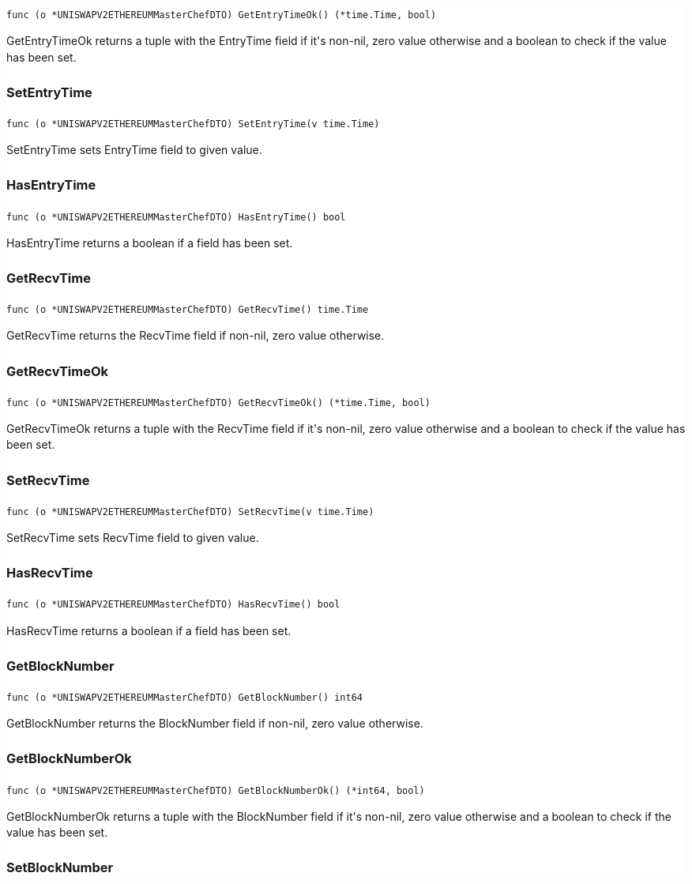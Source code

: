 `func (o *UNISWAPV2ETHEREUMMasterChefDTO) GetEntryTimeOk() (*time.Time, bool)`

GetEntryTimeOk returns a tuple with the EntryTime field if it's non-nil, zero value otherwise
and a boolean to check if the value has been set.

### SetEntryTime

`func (o *UNISWAPV2ETHEREUMMasterChefDTO) SetEntryTime(v time.Time)`

SetEntryTime sets EntryTime field to given value.

### HasEntryTime

`func (o *UNISWAPV2ETHEREUMMasterChefDTO) HasEntryTime() bool`

HasEntryTime returns a boolean if a field has been set.

### GetRecvTime

`func (o *UNISWAPV2ETHEREUMMasterChefDTO) GetRecvTime() time.Time`

GetRecvTime returns the RecvTime field if non-nil, zero value otherwise.

### GetRecvTimeOk

`func (o *UNISWAPV2ETHEREUMMasterChefDTO) GetRecvTimeOk() (*time.Time, bool)`

GetRecvTimeOk returns a tuple with the RecvTime field if it's non-nil, zero value otherwise
and a boolean to check if the value has been set.

### SetRecvTime

`func (o *UNISWAPV2ETHEREUMMasterChefDTO) SetRecvTime(v time.Time)`

SetRecvTime sets RecvTime field to given value.

### HasRecvTime

`func (o *UNISWAPV2ETHEREUMMasterChefDTO) HasRecvTime() bool`

HasRecvTime returns a boolean if a field has been set.

### GetBlockNumber

`func (o *UNISWAPV2ETHEREUMMasterChefDTO) GetBlockNumber() int64`

GetBlockNumber returns the BlockNumber field if non-nil, zero value otherwise.

### GetBlockNumberOk

`func (o *UNISWAPV2ETHEREUMMasterChefDTO) GetBlockNumberOk() (*int64, bool)`

GetBlockNumberOk returns a tuple with the BlockNumber field if it's non-nil, zero value otherwise
and a boolean to check if the value has been set.

### SetBlockNumber
